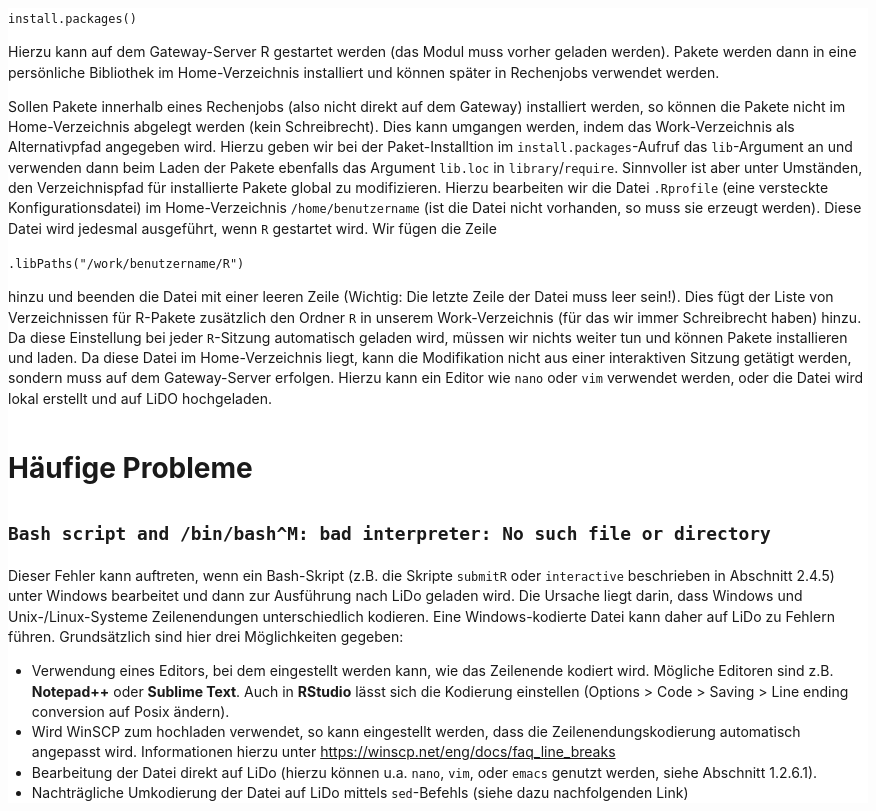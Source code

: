 	install.packages()

Hierzu kann auf dem Gateway-Server R gestartet werden (das Modul muss vorher geladen werden). 
Pakete werden dann in eine persönliche Bibliothek im Home-Verzeichnis installiert und können später in Rechenjobs verwendet werden. 

Sollen Pakete innerhalb eines Rechenjobs (also nicht direkt auf dem Gateway) installiert werden, so können die Pakete nicht im Home-Verzeichnis abgelegt werden (kein Schreibrecht). 
Dies kann umgangen werden, indem das Work-Verzeichnis als Alternativpfad angegeben wird. 
Hierzu geben wir bei der Paket-Installtion im `install.packages`-Aufruf das `lib`-Argument an und verwenden dann beim Laden der Pakete ebenfalls das Argument `lib.loc` in `library`/`require`. 
Sinnvoller ist aber unter Umständen, den Verzeichnispfad für installierte Pakete global zu modifizieren. 
Hierzu bearbeiten wir die Datei `.Rprofile` (eine versteckte Konfigurationsdatei) im Home-Verzeichnis `/home/benutzername` (ist die Datei nicht vorhanden, so muss sie erzeugt werden). 
Diese Datei wird jedesmal ausgeführt, wenn `R` gestartet wird. 
Wir fügen die Zeile 

    .libPaths("/work/benutzername/R")

hinzu und beenden die Datei mit einer leeren Zeile (Wichtig: Die letzte Zeile der Datei muss leer sein!). 
Dies fügt der Liste von Verzeichnissen für R-Pakete zusätzlich den Ordner `R` in unserem Work-Verzeichnis (für das wir immer Schreibrecht haben) hinzu. 
Da diese Einstellung bei jeder `R`-Sitzung automatisch geladen wird, müssen wir nichts weiter tun und können Pakete installieren und laden. 
Da diese Datei im Home-Verzeichnis liegt, kann die Modifikation nicht aus einer interaktiven Sitzung getätigt werden, sondern muss auf dem Gateway-Server erfolgen. 
Hierzu kann ein Editor wie `nano` oder `vim` verwendet werden, oder die Datei wird lokal erstellt und auf LiDO hochgeladen. 


# Häufige Probleme 

## `Bash script and /bin/bash^M: bad interpreter: No such file or directory`

Dieser Fehler kann auftreten, wenn ein Bash-Skript (z.B. die Skripte `submitR` oder `interactive` beschrieben in Abschnitt 2.4.5) unter Windows bearbeitet und dann zur Ausführung nach LiDo geladen wird. 
Die Ursache liegt darin, dass Windows und Unix-/Linux-Systeme Zeilenendungen unterschiedlich kodieren. 
Eine Windows-kodierte Datei kann daher auf LiDo zu Fehlern führen. 
Grundsätzlich sind hier drei Möglichkeiten gegeben: 

* Verwendung eines Editors, bei dem eingestellt werden kann, wie das Zeilenende kodiert wird. Mögliche Editoren sind z.B. **Notepad++** oder **Sublime Text**. Auch in **RStudio** lässt sich die Kodierung einstellen (Options > Code > Saving > Line ending conversion auf Posix ändern). 
* Wird WinSCP zum hochladen verwendet, so kann eingestellt werden, dass die Zeilenendungskodierung automatisch angepasst wird. Informationen hierzu unter <https://winscp.net/eng/docs/faq_line_breaks>
* Bearbeitung der Datei direkt auf LiDo (hierzu können u.a. `nano`, `vim`, oder `emacs` genutzt werden, siehe Abschnitt 1.2.6.1). 
* Nachträgliche Umkodierung der Datei auf LiDo mittels `sed`-Befehls (siehe dazu nachfolgenden Link)
